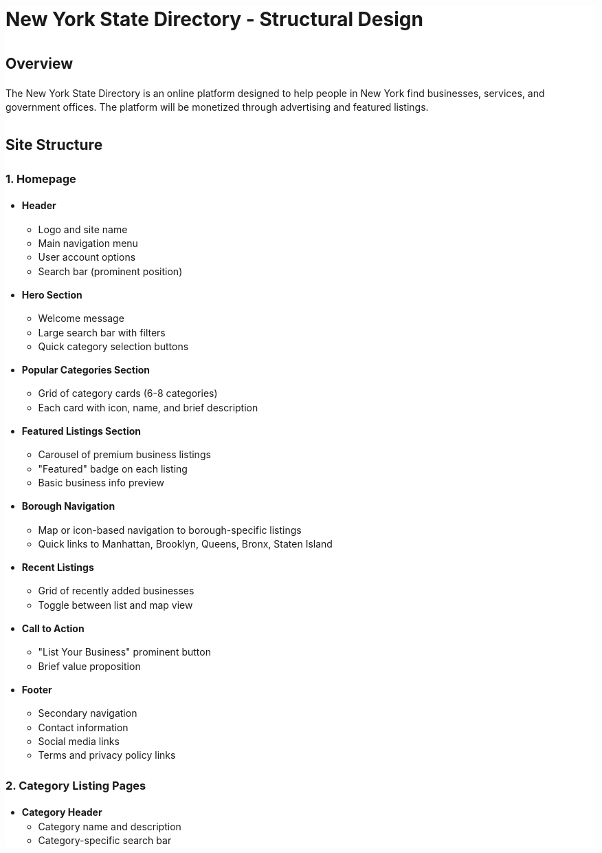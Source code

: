 # New York State Directory - Structural Design

## Overview
The New York State Directory is an online platform designed to help people in New York find businesses, services, and government offices. The platform will be monetized through advertising and featured listings.

## Site Structure

### 1. Homepage
- **Header**
  - Logo and site name
  - Main navigation menu
  - User account options
  - Search bar (prominent position)
  
- **Hero Section**
  - Welcome message
  - Large search bar with filters
  - Quick category selection buttons
  
- **Popular Categories Section**
  - Grid of category cards (6-8 categories)
  - Each card with icon, name, and brief description
  
- **Featured Listings Section**
  - Carousel of premium business listings
  - "Featured" badge on each listing
  - Basic business info preview
  
- **Borough Navigation**
  - Map or icon-based navigation to borough-specific listings
  - Quick links to Manhattan, Brooklyn, Queens, Bronx, Staten Island
  
- **Recent Listings**
  - Grid of recently added businesses
  - Toggle between list and map view
  
- **Call to Action**
  - "List Your Business" prominent button
  - Brief value proposition

- **Footer**
  - Secondary navigation
  - Contact information
  - Social media links
  - Terms and privacy policy links

### 2. Category Listing Pages
- **Category Header**
  - Category name and description
  - Category-specific search bar
  